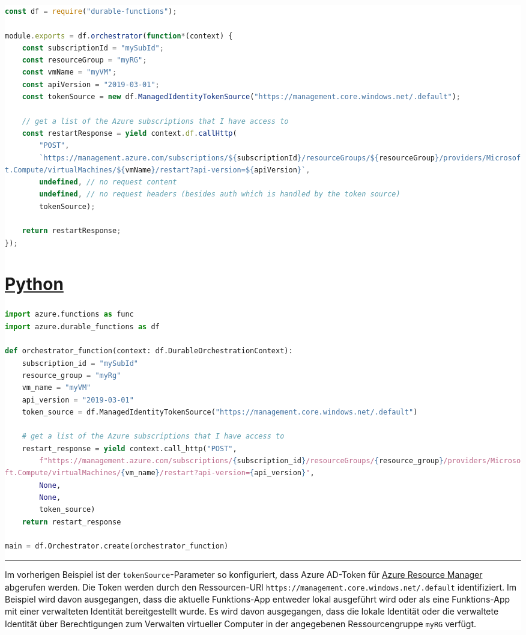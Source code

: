 ```javascript
const df = require("durable-functions");

module.exports = df.orchestrator(function*(context) {
    const subscriptionId = "mySubId";
    const resourceGroup = "myRG";
    const vmName = "myVM";
    const apiVersion = "2019-03-01";
    const tokenSource = new df.ManagedIdentityTokenSource("https://management.core.windows.net/.default");

    // get a list of the Azure subscriptions that I have access to
    const restartResponse = yield context.df.callHttp(
        "POST",
        `https://management.azure.com/subscriptions/${subscriptionId}/resourceGroups/${resourceGroup}/providers/Microsoft.Compute/virtualMachines/${vmName}/restart?api-version=${apiVersion}`,
        undefined, // no request content
        undefined, // no request headers (besides auth which is handled by the token source)
        tokenSource);

    return restartResponse;
});
```

# <a name="python"></a>[Python](#tab/python)

```python
import azure.functions as func
import azure.durable_functions as df

def orchestrator_function(context: df.DurableOrchestrationContext):
    subscription_id = "mySubId"
    resource_group = "myRg"
    vm_name = "myVM"
    api_version = "2019-03-01"
    token_source = df.ManagedIdentityTokenSource("https://management.core.windows.net/.default")

    # get a list of the Azure subscriptions that I have access to
    restart_response = yield context.call_http("POST", 
        f"https://management.azure.com/subscriptions/{subscription_id}/resourceGroups/{resource_group}/providers/Microsoft.Compute/virtualMachines/{vm_name}/restart?api-version={api_version}",
        None,
        None,
        token_source)
    return restart_response

main = df.Orchestrator.create(orchestrator_function)
```

---

Im vorherigen Beispiel ist der `tokenSource`-Parameter so konfiguriert, dass Azure AD-Token für [Azure Resource Manager](../../azure-resource-manager/management/overview.md) abgerufen werden. Die Token werden durch den Ressourcen-URI `https://management.core.windows.net/.default` identifiziert. Im Beispiel wird davon ausgegangen, dass die aktuelle Funktions-App entweder lokal ausgeführt wird oder als eine Funktions-App mit einer verwalteten Identität bereitgestellt wurde. Es wird davon ausgegangen, dass die lokale Identität oder die verwaltete Identität über Berechtigungen zum Verwalten virtueller Computer in der angegebenen Ressourcengruppe `myRG` verfügt.
